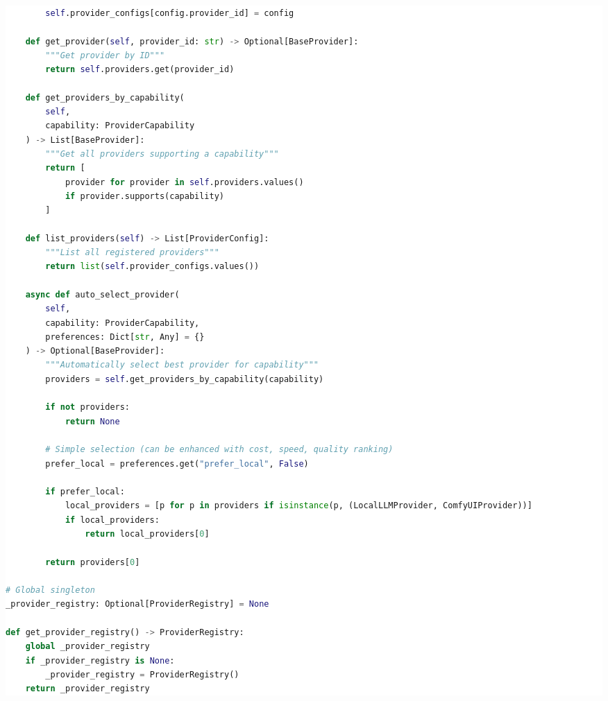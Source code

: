 ```python
        self.provider_configs[config.provider_id] = config

    def get_provider(self, provider_id: str) -> Optional[BaseProvider]:
        """Get provider by ID"""
        return self.providers.get(provider_id)

    def get_providers_by_capability(
        self,
        capability: ProviderCapability
    ) -> List[BaseProvider]:
        """Get all providers supporting a capability"""
        return [
            provider for provider in self.providers.values()
            if provider.supports(capability)
        ]

    def list_providers(self) -> List[ProviderConfig]:
        """List all registered providers"""
        return list(self.provider_configs.values())

    async def auto_select_provider(
        self,
        capability: ProviderCapability,
        preferences: Dict[str, Any] = {}
    ) -> Optional[BaseProvider]:
        """Automatically select best provider for capability"""
        providers = self.get_providers_by_capability(capability)

        if not providers:
            return None

        # Simple selection (can be enhanced with cost, speed, quality ranking)
        prefer_local = preferences.get("prefer_local", False)

        if prefer_local:
            local_providers = [p for p in providers if isinstance(p, (LocalLLMProvider, ComfyUIProvider))]
            if local_providers:
                return local_providers[0]

        return providers[0]

# Global singleton
_provider_registry: Optional[ProviderRegistry] = None

def get_provider_registry() -> ProviderRegistry:
    global _provider_registry
    if _provider_registry is None:
        _provider_registry = ProviderRegistry()
    return _provider_registry
```
